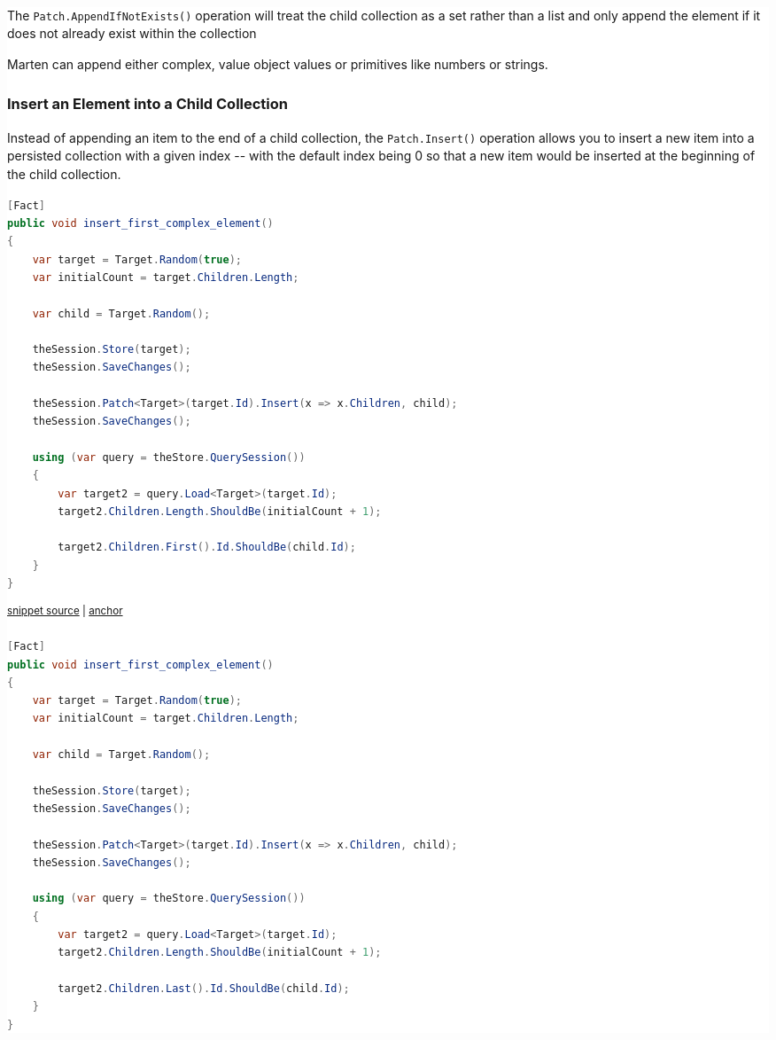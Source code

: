 
The `Patch.AppendIfNotExists()` operation will treat the child collection as a set rather than a list and only append the element if it does not already exist within the collection

Marten can append either complex, value object values or primitives like numbers or strings.

### Insert an Element into a Child Collection

Instead of appending an item to the end of a child collection, the `Patch.Insert()` operation allows you
to insert a new item into a persisted collection with a given index -- with the default index
being 0 so that a new item would be inserted at the beginning of the child collection.


<a id='snippet-sample_insert_first_complex_element'></a>
```cs
[Fact]
public void insert_first_complex_element()
{
    var target = Target.Random(true);
    var initialCount = target.Children.Length;

    var child = Target.Random();

    theSession.Store(target);
    theSession.SaveChanges();

    theSession.Patch<Target>(target.Id).Insert(x => x.Children, child);
    theSession.SaveChanges();

    using (var query = theStore.QuerySession())
    {
        var target2 = query.Load<Target>(target.Id);
        target2.Children.Length.ShouldBe(initialCount + 1);

        target2.Children.First().Id.ShouldBe(child.Id);
    }
}
```
<sup><a href='https://github.com/JasperFx/marten/blob/master/src/Marten.PLv8.Testing/Patching/patching_api.cs#L497-L521' title='Snippet source file'>snippet source</a> | <a href='#snippet-sample_insert_first_complex_element' title='Start of snippet'>anchor</a></sup>
<a id='snippet-sample_insert_first_complex_element-1'></a>
```cs
[Fact]
public void insert_first_complex_element()
{
    var target = Target.Random(true);
    var initialCount = target.Children.Length;

    var child = Target.Random();

    theSession.Store(target);
    theSession.SaveChanges();

    theSession.Patch<Target>(target.Id).Insert(x => x.Children, child);
    theSession.SaveChanges();

    using (var query = theStore.QuerySession())
    {
        var target2 = query.Load<Target>(target.Id);
        target2.Children.Length.ShouldBe(initialCount + 1);

        target2.Children.Last().Id.ShouldBe(child.Id);
    }
}
```